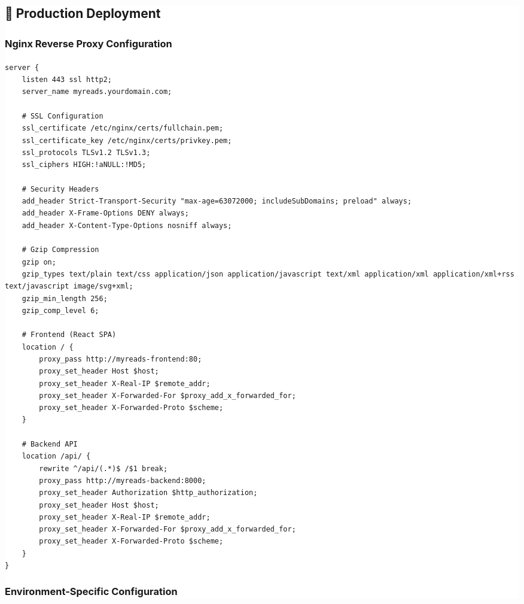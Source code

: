 
## 🚀 Production Deployment

### Nginx Reverse Proxy Configuration

```nginx
server {
    listen 443 ssl http2;
    server_name myreads.yourdomain.com;

    # SSL Configuration
    ssl_certificate /etc/nginx/certs/fullchain.pem;
    ssl_certificate_key /etc/nginx/certs/privkey.pem;
    ssl_protocols TLSv1.2 TLSv1.3;
    ssl_ciphers HIGH:!aNULL:!MD5;

    # Security Headers
    add_header Strict-Transport-Security "max-age=63072000; includeSubDomains; preload" always;
    add_header X-Frame-Options DENY always;
    add_header X-Content-Type-Options nosniff always;

    # Gzip Compression
    gzip on;
    gzip_types text/plain text/css application/json application/javascript text/xml application/xml application/xml+rss text/javascript image/svg+xml;
    gzip_min_length 256;
    gzip_comp_level 6;

    # Frontend (React SPA)
    location / {
        proxy_pass http://myreads-frontend:80;
        proxy_set_header Host $host;
        proxy_set_header X-Real-IP $remote_addr;
        proxy_set_header X-Forwarded-For $proxy_add_x_forwarded_for;
        proxy_set_header X-Forwarded-Proto $scheme;
    }

    # Backend API
    location /api/ {
        rewrite ^/api/(.*)$ /$1 break;
        proxy_pass http://myreads-backend:8000;
        proxy_set_header Authorization $http_authorization;
        proxy_set_header Host $host;
        proxy_set_header X-Real-IP $remote_addr;
        proxy_set_header X-Forwarded-For $proxy_add_x_forwarded_for;
        proxy_set_header X-Forwarded-Proto $scheme;
    }
}
```

### Environment-Specific Configuration
